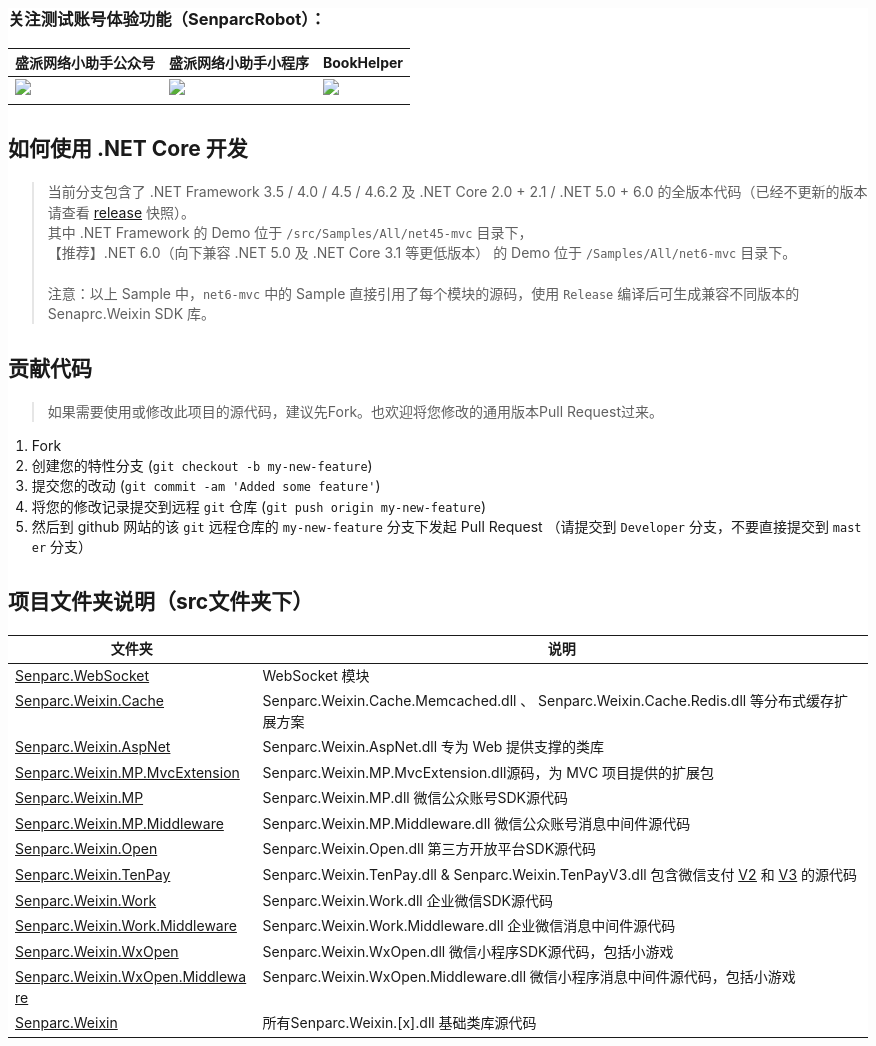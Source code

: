 
### 关注测试账号体验功能（SenparcRobot）：
|盛派网络小助手公众号|盛派网络小助手小程序|BookHelper|
|--|--|--|
| <img src="https://sdk.weixin.senparc.com/Images/qrcode.jpg" width="258" /> | <img src="https://sdk.weixin.senparc.com/Images/SenparcRobot_MiniProgram.jpg" width="258" /> | <img src="https://sdk.weixin.senparc.com/Images/qrcode-bookhelper.jpg" width="258" /> |

## 如何使用 .NET Core 开发

> 当前分支包含了 .NET Framework 3.5 / 4.0 / 4.5 / 4.6.2 及 .NET Core 2.0 + 2.1 / .NET 5.0 + 6.0 的全版本代码（已经不更新的版本请查看 [release](https://github.com/JeffreySu/WeiXinMPSDK/releases) 快照）。<br>
> 其中 .NET Framework 的 Demo 位于 `/src/Samples/All/net45-mvc` 目录下，<br>
> 【推荐】.NET 6.0（向下兼容 .NET 5.0 及 .NET Core 3.1 等更低版本） 的 Demo 位于 `/Samples/All/net6-mvc` 目录下。<br><br>
> 注意：以上 Sample 中，`net6-mvc` 中的 Sample 直接引用了每个模块的源码，使用 `Release` 编译后可生成兼容不同版本的 Senaprc.Weixin SDK 库。

## 贡献代码

> 如果需要使用或修改此项目的源代码，建议先Fork。也欢迎将您修改的通用版本Pull Request过来。

1. Fork
2. 创建您的特性分支 (`git checkout -b my-new-feature`)
3. 提交您的改动 (`git commit -am 'Added some feature'`)
4. 将您的修改记录提交到远程 `git` 仓库 (`git push origin my-new-feature`)
5. 然后到 github 网站的该 `git` 远程仓库的 `my-new-feature` 分支下发起 Pull Request
（请提交到 `Developer` 分支，不要直接提交到 `master` 分支）


## 项目文件夹说明（src文件夹下）

| 文件夹 | 说明 |
|--------|--------|
|[Senparc.WebSocket](src/Senparc.WebSocket/)|WebSocket 模块|
|[Senparc.Weixin.Cache](src/Senparc.Weixin.Cache)							|Senparc.Weixin.Cache.Memcached.dll 、 Senparc.Weixin.Cache.Redis.dll 等分布式缓存扩展方案|
|[Senparc.Weixin.AspNet](src/Senparc.Weixin.AspNet)							|Senparc.Weixin.AspNet.dll 专为 Web 提供支撑的类库|
|[Senparc.Weixin.MP.MvcExtension](src/Senparc.Weixin.MP.MvcExtension)		|Senparc.Weixin.MP.MvcExtension.dll源码，为 MVC 项目提供的扩展包 |
|[Senparc.Weixin.MP](src/Senparc.Weixin.MP)									|Senparc.Weixin.MP.dll 微信公众账号SDK源代码|
|[Senparc.Weixin.MP.Middleware](src/Senparc.Weixin.MP.Middleware)           |Senparc.Weixin.MP.Middleware.dll 微信公众账号消息中间件源代码|
|[Senparc.Weixin.Open](src/Senparc.Weixin.Open)								|Senparc.Weixin.Open.dll 第三方开放平台SDK源代码|
|[Senparc.Weixin.TenPay](src/Senparc.Weixin.TenPay)							|Senparc.Weixin.TenPay.dll & Senparc.Weixin.TenPayV3.dll 包含微信支付 [V2](https://github.com/JeffreySu/WeiXinMPSDK/tree/Developer/src/Senparc.Weixin.TenPay/Senparc.Weixin.TenPay) 和 [V3](https://github.com/JeffreySu/WeiXinMPSDK/tree/Developer/src/Senparc.Weixin.TenPay/Senparc.Weixin.TenPayV3) 的源代码|
|[Senparc.Weixin.Work](src/Senparc.Weixin.Work)								|Senparc.Weixin.Work.dll 企业微信SDK源代码|
|[Senparc.Weixin.Work.Middleware](src/Senparc.Weixin.Work.Middleware)       |Senparc.Weixin.Work.Middleware.dll 企业微信消息中间件源代码|
|[Senparc.Weixin.WxOpen](src/Senparc.Weixin.WxOpen)							|Senparc.Weixin.WxOpen.dll 微信小程序SDK源代码，包括小游戏|
|[Senparc.Weixin.WxOpen.Middleware](src/Senparc.Weixin.WxOpen.Middleware)   |Senparc.Weixin.WxOpen.Middleware.dll 微信小程序消息中间件源代码，包括小游戏|
|[Senparc.Weixin](src/Senparc.Weixin)										|所有Senparc.Weixin.[x].dll 基础类库源代码|


[1.1]: https://img.shields.io/nuget/v/Senparc.Weixin.svg?style=flat
[1.2]: https://www.nuget.org/packages/Senparc.Weixin
[2.1]: https://img.shields.io/nuget/v/Senparc.Weixin.MP.svg?style=flat
[2.2]: https://www.nuget.org/packages/Senparc.Weixin.MP
[3.1]: https://img.shields.io/nuget/v/Senparc.Weixin.MP.MVC.svg?style=flat
[3.2]: https://www.nuget.org/packages/Senparc.Weixin.MP.MVC
[4.1]: https://img.shields.io/nuget/v/Senparc.Weixin.QY.svg?style=flat
[4.2]: https://www.nuget.org/packages/Senparc.Weixin.QY 
[5.1]: https://img.shields.io/nuget/v/Senparc.Weixin.Work.svg?style=flat
[5.2]: https://www.nuget.org/packages/Senparc.Weixin.Work
[6.1]: https://img.shields.io/nuget/v/Senparc.Weixin.Open.svg?style=flat
[6.2]: https://www.nuget.org/packages/Senparc.Weixin.Open
[7.1]: https://img.shields.io/nuget/v/Senparc.Weixin.Cache.Redis.svg?style=flat
[7.2]: https://www.nuget.org/packages/Senparc.Weixin.Cache.Redis
[8.1]: https://img.shields.io/nuget/v/Senparc.Weixin.Cache.Memcached.svg?style=flat
[8.2]: https://www.nuget.org/packages/Senparc.Weixin.Cache.Memcached
[9.1]: https://img.shields.io/nuget/v/Senparc.Weixin.WxOpen.svg?style=flat
[9.2]: https://www.nuget.org/packages/Senparc.Weixin.WxOpen
[10.1]: https://img.shields.io/nuget/v/Senparc.WebSocket.svg?style=flat
[10.2]: https://www.nuget.org/packages/Senparc.WebSocket
[11.1]: https://img.shields.io/nuget/v/Senparc.Weixin.MP.CoreMVC.svg?style=flat
[11.2]: https://www.nuget.org/packages/Senparc.Weixin.MP.CoreMVC
[12.1]: https://img.shields.io/nuget/v/Senparc.Weixin.TenPay.svg?style=flat
[12.2]: https://www.nuget.org/packages/Senparc.Weixin.TenPay
[13.1]: https://img.shields.io/nuget/v/Senparc.Weixin.TenPayV3.svg?style=flat
[13.2]: https://www.nuget.org/packages/Senparc.Weixin.TenPayV3
[net35Y]: https://img.shields.io/badge/3.5-Y-yellowgreen.svg
[net35N]: https://img.shields.io/badge/3.5-N-lightgrey.svg
[net40Y]: https://img.shields.io/badge/4.0-Y-yellowgreen.svg
[net40N]: https://img.shields.io/badge/4.0-N-lightgrey.svg
[net40N-]: https://img.shields.io/badge/4.0----lightgrey.svg
[net45Y]: https://img.shields.io/badge/4.5-Y-brightgreen.svg
[net45N]: https://img.shields.io/badge/4.5-N-lightgrey.svg
[net45N-]: https://img.shields.io/badge/4.5----lightgrey.svg
[net461Y]: https://img.shields.io/badge/4.6.1-Y-brightgreen.svg
[net461N]: https://img.shields.io/badge/4.6.1-N-lightgrey.svg
[coreY]: https://img.shields.io/badge/standard2.0-Y-brightgreen.svg
[coreN]: https://img.shields.io/badge/standard2.0-N-lightgrey.svg
[coreN-]: https://img.shields.io/badge/standard2.0----lightgrey.svg
[core20Y]: https://img.shields.io/badge/standard%202.x-Y-brightgreen.svg
[core20N]: https://img.shields.io/badge/standard%202.x-N-lightgrey.svg
[netcore]: https://img.shields.io/badge/.Net%20Core-Y-brightgreen.svg
[net6]: https://img.shields.io/badge/6.0-Y-brightgreen.svg
[nuget-img-base]: https://img.shields.io/nuget/dt/Senparc.Weixin.svg
[nuget-url-base]: https://www.nuget.org/packages/Senparc.Weixin
[nuget-img-mp]: https://img.shields.io/nuget/dt/Senparc.Weixin.MP.svg
[nuget-url-mp]: https://www.nuget.org/packages/Senparc.Weixin.MP
[nuget-img-mvc]: https://img.shields.io/nuget/dt/Senparc.Weixin.MP.Mvc.svg
[nuget-url-mvc]: https://www.nuget.org/packages/Senparc.Weixin.MP.Mvc
[nuget-img-tenpay]: https://img.shields.io/nuget/dt/Senparc.Weixin.TenPay.svg
[nuget-url-tenpay]: https://www.nuget.org/packages/Senparc.Weixin.TenPay
[nuget-img-tenpayv3]: https://img.shields.io/nuget/dt/Senparc.Weixin.TenPayV3.svg
[nuget-url-tenpayv3]: https://www.nuget.org/packages/Senparc.Weixin.TenPayV3
[nuget-img-qy]: https://img.shields.io/nuget/dt/Senparc.Weixin.QY.svg
[nuget-url-qy]: https://www.nuget.org/packages/Senparc.Weixin.QY
[nuget-img-work]: https://img.shields.io/nuget/dt/Senparc.Weixin.Work.svg
[nuget-url-work]: https://www.nuget.org/packages/Senparc.Weixin.Work
[nuget-img-open]: https://img.shields.io/nuget/dt/Senparc.Weixin.Open.svg
[nuget-url-open]: https://www.nuget.org/packages/Senparc.Weixin.Open
[nuget-img-redis]: https://img.shields.io/nuget/dt/Senparc.Weixin.Cache.Redis.svg
[nuget-url-redis]: https://www.nuget.org/packages/Senparc.Weixin.Cache.Redis
[nuget-img-mc]: https://img.shields.io/nuget/dt/Senparc.Weixin.Cache.Memcached.svg
[nuget-url-mc]: https://www.nuget.org/packages/Senparc.Weixin.Cache.Memcached
[nuget-img-wxopen]: https://img.shields.io/nuget/dt/Senparc.Weixin.WxOpen.svg
[nuget-url-wxopen]: https://www.nuget.org/packages/Senparc.Weixin.WxOpen
[nuget-img-ws]: https://img.shields.io/nuget/dt/Senparc.WebSocket.svg
[nuget-url-ws]: https://www.nuget.org/packages/Senparc.WebSocket